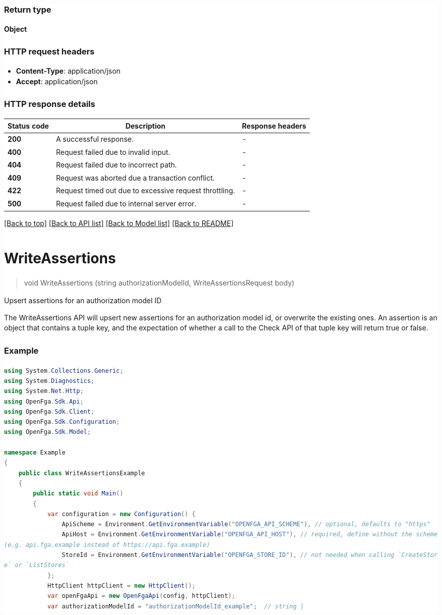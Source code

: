 ### Return type

**Object**

### HTTP request headers

 - **Content-Type**: application/json
 - **Accept**: application/json


### HTTP response details
| Status code | Description | Response headers |
|-------------|-------------|------------------|
| **200** | A successful response. |  -  |
| **400** | Request failed due to invalid input. |  -  |
| **404** | Request failed due to incorrect path. |  -  |
| **409** | Request was aborted due a transaction conflict. |  -  |
| **422** | Request timed out due to excessive request throttling. |  -  |
| **500** | Request failed due to internal server error. |  -  |

[[Back to top]](#) [[Back to API list]](../README.md#api-endpoints) [[Back to Model list]](../README.md#models) [[Back to README]](../README.md)

<a name="writeassertions"></a>
# **WriteAssertions**
> void WriteAssertions (string authorizationModelId, WriteAssertionsRequest body)

Upsert assertions for an authorization model ID

The WriteAssertions API will upsert new assertions for an authorization model id, or overwrite the existing ones. An assertion is an object that contains a tuple key, and the expectation of whether a call to the Check API of that tuple key will return true or false. 

### Example
```csharp
using System.Collections.Generic;
using System.Diagnostics;
using System.Net.Http;
using OpenFga.Sdk.Api;
using OpenFga.Sdk.Client;
using OpenFga.Sdk.Configuration;
using OpenFga.Sdk.Model;

namespace Example
{
    public class WriteAssertionsExample
    {
        public static void Main()
        {
            var configuration = new Configuration() {
                ApiScheme = Environment.GetEnvironmentVariable("OPENFGA_API_SCHEME"), // optional, defaults to "https"
                ApiHost = Environment.GetEnvironmentVariable("OPENFGA_API_HOST"), // required, define without the scheme (e.g. api.fga.example instead of https://api.fga.example)
                StoreId = Environment.GetEnvironmentVariable("OPENFGA_STORE_ID"), // not needed when calling `CreateStore` or `ListStores`
            };
            HttpClient httpClient = new HttpClient();
            var openFgaApi = new OpenFgaApi(config, httpClient);
            var authorizationModelId = "authorizationModelId_example";  // string | 
```